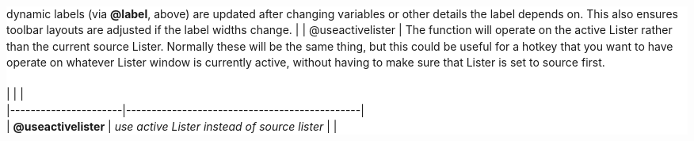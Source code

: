 dynamic labels (via **@label**, above) are updated after changing variables or other details the label depends on. This also ensures toolbar layouts are adjusted if the label widths change. |
| @useactivelister | The function will operate on the active Lister rather than the current source Lister. Normally these will be the same thing, but this could be useful for a hotkey that you want to have operate on whatever Lister window is currently active, without having to make sure that Lister is set to source first.<br /><br />\|                      \|                                              \|<br />\|----------------------\|----------------------------------------------\|<br />\| **@useactivelister** \| *use active Lister instead of source lister* \| |

